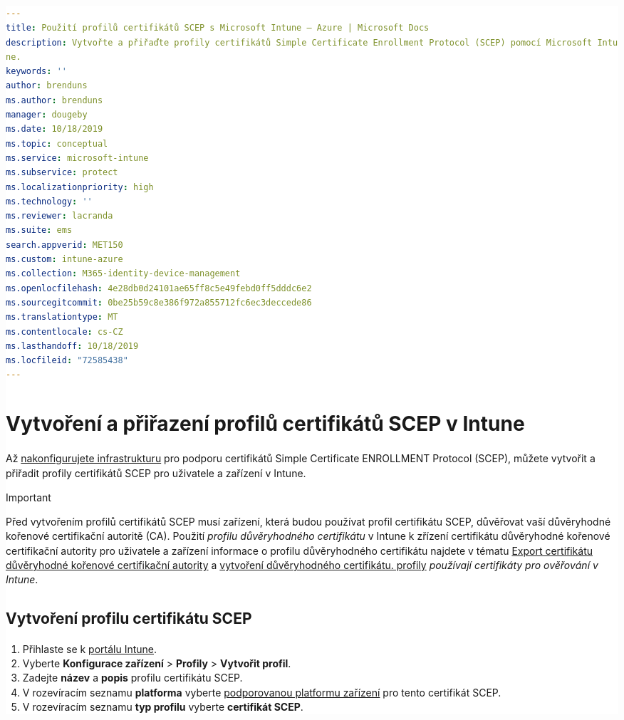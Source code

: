 ```yaml
---
title: Použití profilů certifikátů SCEP s Microsoft Intune – Azure | Microsoft Docs
description: Vytvořte a přiřaďte profily certifikátů Simple Certificate Enrollment Protocol (SCEP) pomocí Microsoft Intune.
keywords: ''
author: brenduns
ms.author: brenduns
manager: dougeby
ms.date: 10/18/2019
ms.topic: conceptual
ms.service: microsoft-intune
ms.subservice: protect
ms.localizationpriority: high
ms.technology: ''
ms.reviewer: lacranda
ms.suite: ems
search.appverid: MET150
ms.custom: intune-azure
ms.collection: M365-identity-device-management
ms.openlocfilehash: 4e28db0d24101ae65ff8c5e49febd0ff5dddc6e2
ms.sourcegitcommit: 0be25b59c8e386f972a855712fc6ec3deccede86
ms.translationtype: MT
ms.contentlocale: cs-CZ
ms.lasthandoff: 10/18/2019
ms.locfileid: "72585438"
---
```

# <a name="create-and-assign-scep-certificate-profiles-in-intune"></a>Vytvoření a přiřazení profilů certifikátů SCEP v Intune

Až [nakonfigurujete infrastrukturu](certificates-scep-configure.md) pro podporu certifikátů Simple Certificate ENROLLMENT Protocol (SCEP), můžete vytvořit a přiřadit profily certifikátů SCEP pro uživatele a zařízení v Intune.

> [!IMPORTANT]  
> Před vytvořením profilů certifikátů SCEP musí zařízení, která budou používat profil certifikátu SCEP, důvěřovat vaší důvěryhodné kořenové certifikační autoritě (CA). Použití *profilu důvěryhodného certifikátu* v Intune k zřízení certifikátu důvěryhodné kořenové certifikační autority pro uživatele a zařízení informace o profilu důvěryhodného certifikátu najdete v tématu [Export certifikátu důvěryhodné kořenové certifikační autority](certificates-configure.md#export-the-trusted-root-ca-certificate) a [vytvoření důvěryhodného certifikátu. profily](certificates-configure.md#create-trusted-certificate-profiles) *používají certifikáty pro ověřování v Intune*.


## <a name="create-a-scep-certificate-profile"></a>Vytvoření profilu certifikátu SCEP

1. Přihlaste se k [portálu Intune](https://aka.ms/intuneportal).
2. Vyberte **Konfigurace zařízení** > **Profily** > **Vytvořit profil**.
3. Zadejte **název** a **popis** profilu certifikátu SCEP.
4. V rozevíracím seznamu **platforma** vyberte [podporovanou platformu zařízení](certificates-configure.md#supported-platforms-and-certificate-profiles) pro tento certifikát SCEP. 
5. V rozevíracím seznamu **typ profilu** vyberte **certifikát SCEP**.  
   